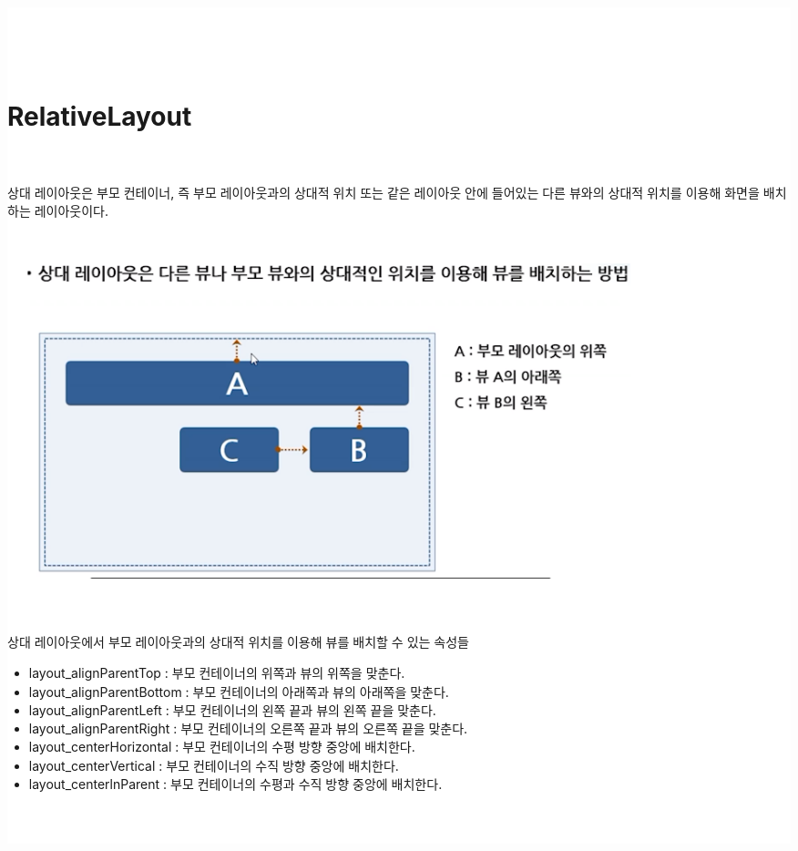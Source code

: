 <br>

<br>

<br>

# RelativeLayout

<br>

상대 레이아웃은 부모 컨테이너, 즉 부모 레이아웃과의 상대적 위치 또는 같은 레이아웃 안에 들어있는 다른 뷰와의 상대적 위치를 이용해 화면을 배치하는 레이아웃이다.

<br>

<img src="./../img/relativelayout.jpg" width = "700">

<br>

<br>

<br>

상대 레이아웃에서 부모 레이아웃과의 상대적 위치를 이용해 뷰를 배치할 수 있는 속성들

-   layout_alignParentTop : 부모 컨테이너의 위쪽과 뷰의 위쪽을 맞춘다.
-   layout_alignParentBottom : 부모 컨테이너의 아래쪽과 뷰의 아래쪽을 맞춘다.
-   layout_alignParentLeft : 부모 컨테이너의 왼쪽 끝과 뷰의 왼쪽 끝을 맞춘다.
-   layout_alignParentRight : 부모 컨테이너의 오른쪽 끝과 뷰의 오른쪽 끝을 맞춘다.
-   layout_centerHorizontal : 부모 컨테이너의 수평 방향 중앙에 배치한다.
-   layout_centerVertical : 부모 컨테이너의 수직 방향 중앙에 배치한다.
-   layout_centerlnParent : 부모 컨테이너의 수평과 수직 방향 중앙에 배치한다.

<br>

<br>

